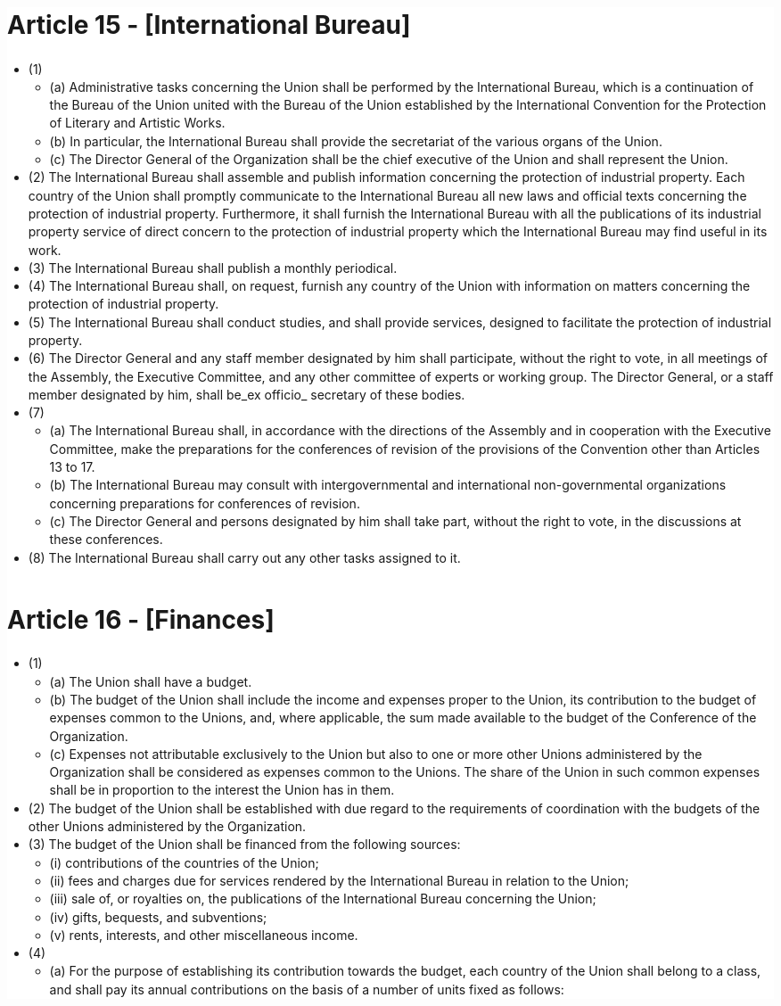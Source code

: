 # Article 15 - [International Bureau]

- (1)
    - (a) Administrative tasks concerning the Union shall be performed by the International Bureau, which is a continuation of the Bureau of the Union united with the Bureau of the Union established by the International Convention for the Protection of Literary and Artistic Works.
    - (b) In particular, the International Bureau shall provide the secretariat of the various organs of the Union.
    - (c) The Director General of the Organization shall be the chief executive of the Union and shall represent the Union.
- (2) The International Bureau shall assemble and publish information concerning the protection of industrial property. Each country of the Union shall promptly communicate to the International Bureau all new laws and official texts concerning the protection of industrial property. Furthermore, it shall furnish the International Bureau with all the publications of its industrial property service of direct concern to the protection of industrial property which the International Bureau may find useful in its work.
- (3) The International Bureau shall publish a monthly periodical.
- (4) The International Bureau shall, on request, furnish any country of the Union with information on matters concerning the protection of industrial property.
- (5) The International Bureau shall conduct studies, and shall provide services, designed to facilitate the protection of industrial property.
- (6) The Director General and any staff member designated by him shall participate, without the right to vote, in all meetings of the Assembly, the Executive Committee, and any other committee of experts or working group. The Director General, or a staff member designated by him, shall be_ex officio_ secretary of these bodies.
- (7)
    - (a) The International Bureau shall, in accordance with the directions of the Assembly and in cooperation with the Executive Committee, make the preparations for the conferences of revision of the provisions of the Convention other than Articles 13 to 17.
    - (b) The International Bureau may consult with intergovernmental and international non-governmental organizations concerning preparations for conferences of revision.
    - (c) The Director General and persons designated by him shall take part, without the right to vote, in the discussions at these conferences.
- (8) The International Bureau shall carry out any other tasks assigned to it.

# Article 16 - [Finances]

- (1)
    - (a) The Union shall have a budget.
    - (b) The budget of the Union shall include the income and expenses proper to the Union, its contribution to the budget of expenses common to the Unions, and, where applicable, the sum made available to the budget of the Conference of the Organization.
    - (c) Expenses not attributable exclusively to the Union but also to one or more other Unions administered by the Organization shall be considered as expenses common to the Unions. The share of the Union in such common expenses shall be in proportion to the interest the Union has in them.
- (2) The budget of the Union shall be established with due regard to the requirements of coordination with the budgets of the other Unions administered by the Organization.
- (3) The budget of the Union shall be financed from the following sources:
    - (i) contributions of the countries of the Union;
    - (ii) fees and charges due for services rendered by the International Bureau in relation to the Union;
    - (iii) sale of, or royalties on, the publications of the International Bureau concerning the Union;
    - (iv) gifts, bequests, and subventions;
    - (v) rents, interests, and other miscellaneous income.
- (4)
    - (a) For the purpose of establishing its contribution towards the budget, each country of the Union shall belong to a class, and shall pay its annual contributions on the basis of a number of units fixed as follows:
        